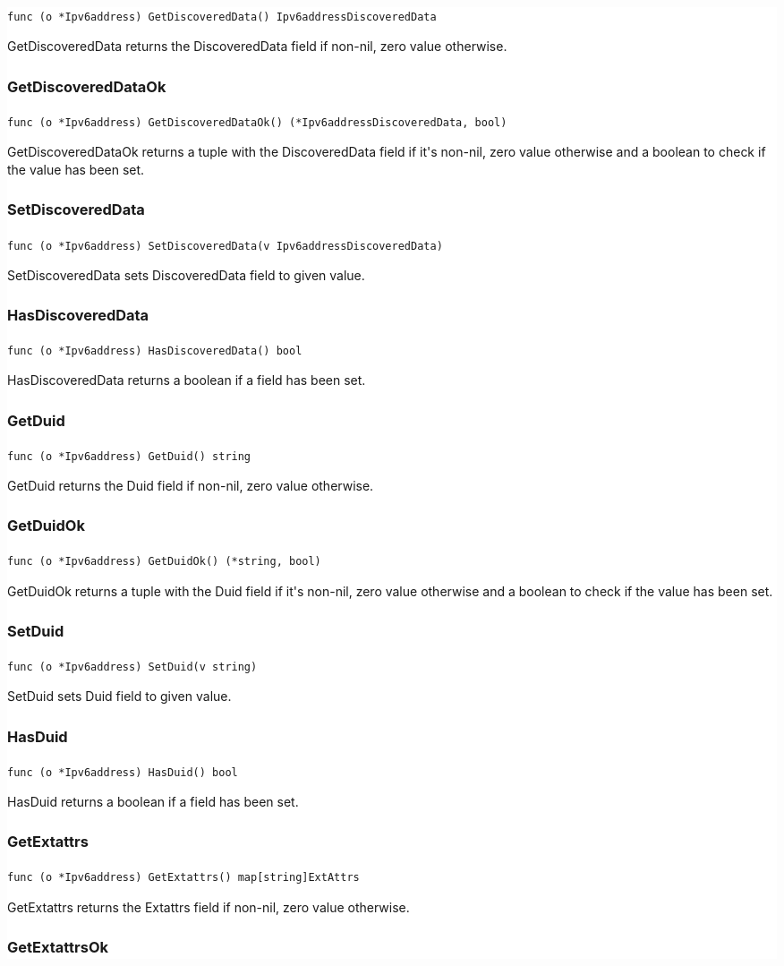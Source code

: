 `func (o *Ipv6address) GetDiscoveredData() Ipv6addressDiscoveredData`

GetDiscoveredData returns the DiscoveredData field if non-nil, zero value otherwise.

### GetDiscoveredDataOk

`func (o *Ipv6address) GetDiscoveredDataOk() (*Ipv6addressDiscoveredData, bool)`

GetDiscoveredDataOk returns a tuple with the DiscoveredData field if it's non-nil, zero value otherwise
and a boolean to check if the value has been set.

### SetDiscoveredData

`func (o *Ipv6address) SetDiscoveredData(v Ipv6addressDiscoveredData)`

SetDiscoveredData sets DiscoveredData field to given value.

### HasDiscoveredData

`func (o *Ipv6address) HasDiscoveredData() bool`

HasDiscoveredData returns a boolean if a field has been set.

### GetDuid

`func (o *Ipv6address) GetDuid() string`

GetDuid returns the Duid field if non-nil, zero value otherwise.

### GetDuidOk

`func (o *Ipv6address) GetDuidOk() (*string, bool)`

GetDuidOk returns a tuple with the Duid field if it's non-nil, zero value otherwise
and a boolean to check if the value has been set.

### SetDuid

`func (o *Ipv6address) SetDuid(v string)`

SetDuid sets Duid field to given value.

### HasDuid

`func (o *Ipv6address) HasDuid() bool`

HasDuid returns a boolean if a field has been set.

### GetExtattrs

`func (o *Ipv6address) GetExtattrs() map[string]ExtAttrs`

GetExtattrs returns the Extattrs field if non-nil, zero value otherwise.

### GetExtattrsOk
